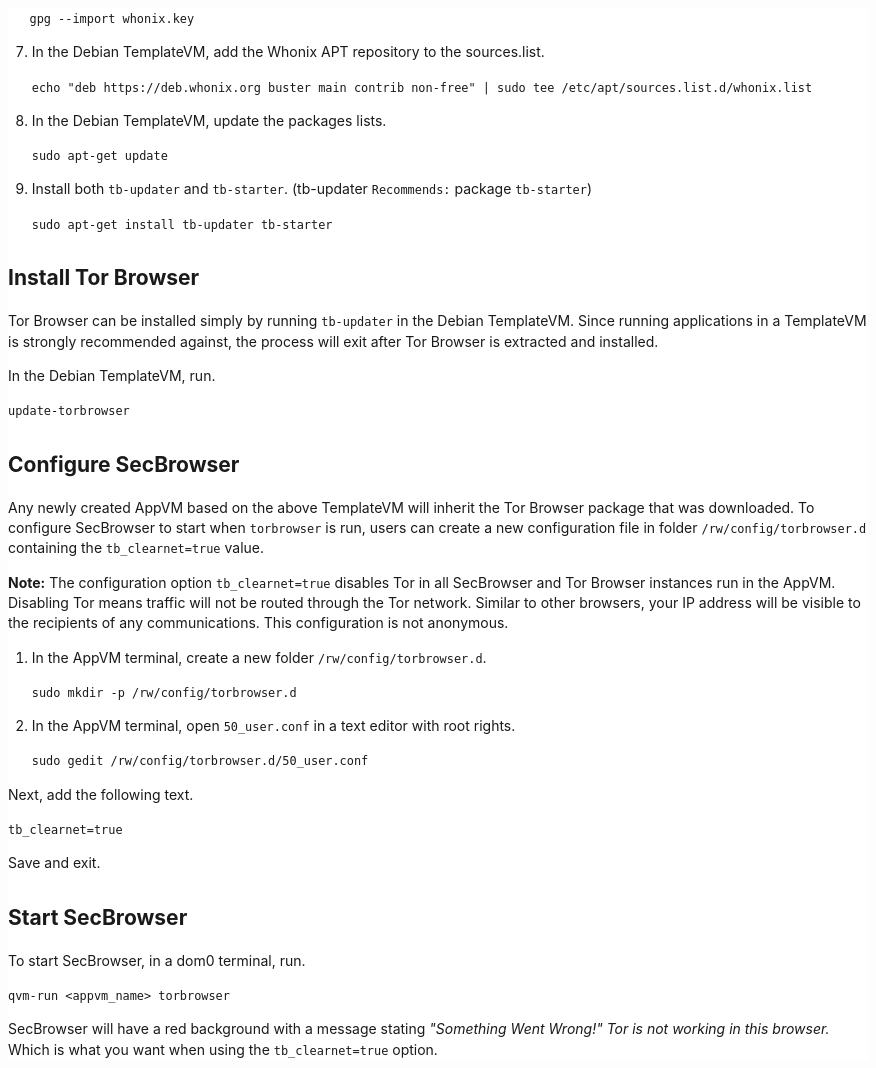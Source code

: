       gpg --import whonix.key

7. In the Debian TemplateVM, add the Whonix APT repository to the sources.list.

       echo "deb https://deb.whonix.org buster main contrib non-free" | sudo tee /etc/apt/sources.list.d/whonix.list

8. In the Debian TemplateVM, update the packages lists.

       sudo apt-get update

9. Install both `tb-updater` and `tb-starter`. (tb-updater `Recommends:` package `tb-starter`)

       sudo apt-get install tb-updater tb-starter

## Install Tor Browser

Tor Browser can be installed simply by running `tb-updater` in the Debian TemplateVM. Since running applications in a TemplateVM is strongly recommended against, the process will exit after Tor Browser is extracted and installed.

In the Debian TemplateVM, run.

    update-torbrowser

## Configure SecBrowser

Any newly created AppVM based on the above TemplateVM will inherit the Tor Browser package that was downloaded. To configure SecBrowser to start when `torbrowser` is run, users can create a new configuration file in folder `/rw/config/torbrowser.d` containing the `tb_clearnet=true` value.

**Note:** The configuration option `tb_clearnet=true` disables Tor in all SecBrowser and Tor Browser instances run in the AppVM. Disabling Tor means traffic will not be routed through the Tor network. Similar to other browsers, your IP address will be visible to the recipients of any communications. This configuration is not anonymous.

1. In the AppVM terminal, create a new folder `/rw/config/torbrowser.d`.
    
       sudo mkdir -p /rw/config/torbrowser.d
    
2. In the AppVM terminal, open `50_user.conf` in a text editor with root rights.

       sudo gedit /rw/config/torbrowser.d/50_user.conf
    
 Next, add the following text.

    tb_clearnet=true   
    
Save and exit.

## Start SecBrowser

To start SecBrowser, in a dom0 terminal, run.

    qvm-run <appvm_name> torbrowser

SecBrowser will have a red background with a message stating _"Something Went Wrong!" Tor is not working in this browser._ Which is what you want when using the `tb_clearnet=true` option. 
